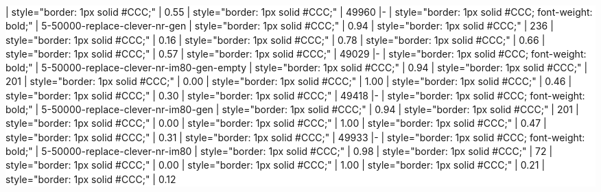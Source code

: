 | style="border: 1px solid #CCC;" | 0.55
| style="border: 1px solid #CCC;" | 49960
|-
| style="border: 1px solid #CCC; font-weight: bold;" | 5-50000-replace-clever-nr-gen
| style="border: 1px solid #CCC;" | 0.94
| style="border: 1px solid #CCC;" | 236
| style="border: 1px solid #CCC;" | 0.16
| style="border: 1px solid #CCC;" | 0.78
| style="border: 1px solid #CCC;" | 0.66
| style="border: 1px solid #CCC;" | 0.57
| style="border: 1px solid #CCC;" | 49029
|-
| style="border: 1px solid #CCC; font-weight: bold;" | 5-50000-replace-clever-nr-im80-gen-empty
| style="border: 1px solid #CCC;" | 0.94
| style="border: 1px solid #CCC;" | 201
| style="border: 1px solid #CCC;" | 0.00
| style="border: 1px solid #CCC;" | 1.00
| style="border: 1px solid #CCC;" | 0.46
| style="border: 1px solid #CCC;" | 0.30
| style="border: 1px solid #CCC;" | 49418
|-
| style="border: 1px solid #CCC; font-weight: bold;" | 5-50000-replace-clever-nr-im80-gen
| style="border: 1px solid #CCC;" | 0.94
| style="border: 1px solid #CCC;" | 201
| style="border: 1px solid #CCC;" | 0.00
| style="border: 1px solid #CCC;" | 1.00
| style="border: 1px solid #CCC;" | 0.47
| style="border: 1px solid #CCC;" | 0.31
| style="border: 1px solid #CCC;" | 49933
|-
| style="border: 1px solid #CCC; font-weight: bold;" | 5-50000-replace-clever-nr-im80
| style="border: 1px solid #CCC;" | 0.98
| style="border: 1px solid #CCC;" | 72
| style="border: 1px solid #CCC;" | 0.00
| style="border: 1px solid #CCC;" | 1.00
| style="border: 1px solid #CCC;" | 0.21
| style="border: 1px solid #CCC;" | 0.12